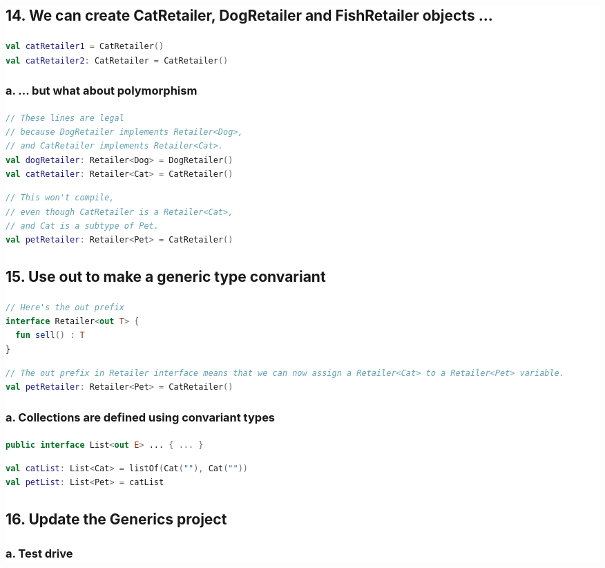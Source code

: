 ## 14. We can create CatRetailer, DogRetailer and FishRetailer objects ...

```KOTLIN
val catRetailer1 = CatRetailer()
val catRetailer2: CatRetailer = CatRetailer()
```

### a. ... but what about polymorphism

```KOTLIN
// These lines are legal
// because DogRetailer implements Retailer<Dog>,
// and CatRetailer implements Retailer<Cat>.
val dogRetailer: Retailer<Dog> = DogRetailer()
val catRetailer: Retailer<Cat> = CatRetailer()
```

```KOTLIN
// This won't compile,
// even though CatRetailer is a Retailer<Cat>,
// and Cat is a subtype of Pet.
val petRetailer: Retailer<Pet> = CatRetailer()
```

## 15. Use out to make a generic type convariant

```KOTLIN
// Here's the out prefix
interface Retailer<out T> {
  fun sell() : T
}
```

```KOTLIN
// The out prefix in Retailer interface means that we can now assign a Retailer<Cat> to a Retailer<Pet> variable.
val petRetailer: Retailer<Pet> = CatRetailer()
```

### a. Collections are defined using convariant types

```KOTLIN
public interface List<out E> ... { ... }
```

```KOTLIN
val catList: List<Cat> = listOf(Cat(""), Cat(""))
val petList: List<Pet> = catList
```

## 16. Update the Generics project

### a. Test drive
